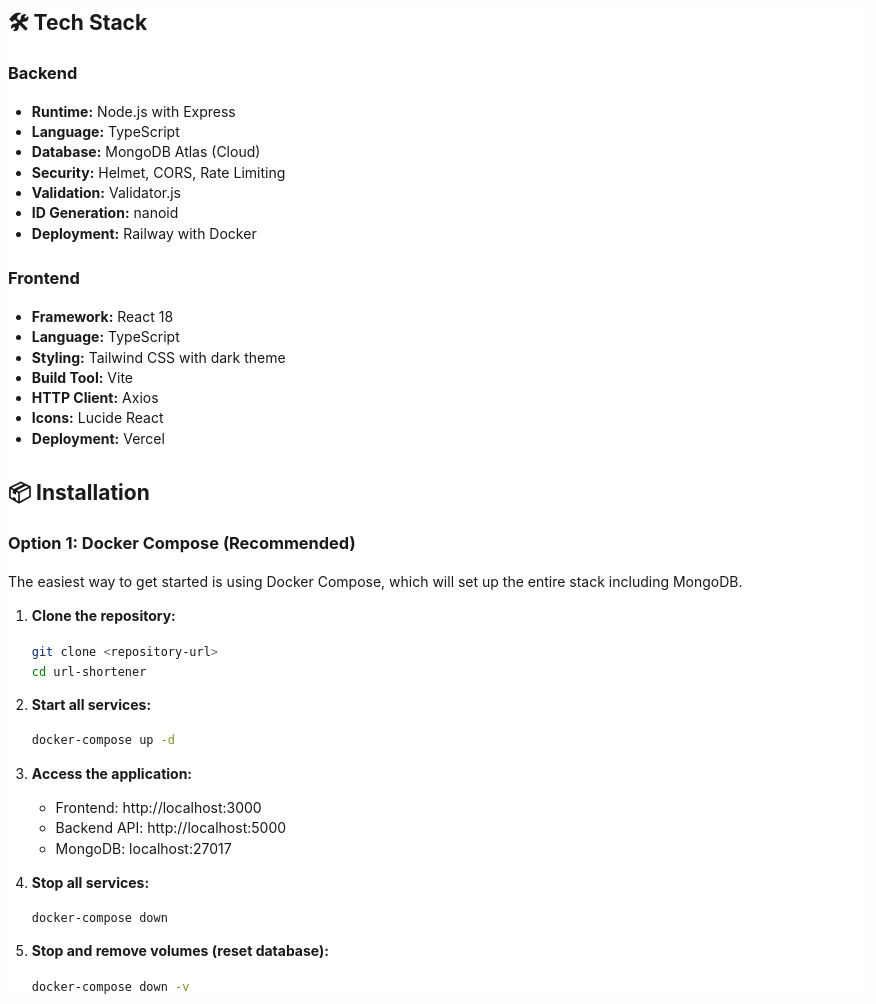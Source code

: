 ## 🛠️ Tech Stack

### Backend
- **Runtime:** Node.js with Express
- **Language:** TypeScript
- **Database:** MongoDB Atlas (Cloud)
- **Security:** Helmet, CORS, Rate Limiting
- **Validation:** Validator.js
- **ID Generation:** nanoid
- **Deployment:** Railway with Docker

### Frontend
- **Framework:** React 18
- **Language:** TypeScript
- **Styling:** Tailwind CSS with dark theme
- **Build Tool:** Vite
- **HTTP Client:** Axios
- **Icons:** Lucide React
- **Deployment:** Vercel

## 📦 Installation

### Option 1: Docker Compose (Recommended)

The easiest way to get started is using Docker Compose, which will set up the entire stack including MongoDB.

1. **Clone the repository:**
   ```bash
   git clone <repository-url>
   cd url-shortener
   ```

2. **Start all services:**
   ```bash
   docker-compose up -d
   ```

3. **Access the application:**
   - Frontend: http://localhost:3000
   - Backend API: http://localhost:5000
   - MongoDB: localhost:27017

4. **Stop all services:**
   ```bash
   docker-compose down
   ```

5. **Stop and remove volumes (reset database):**
   ```bash
   docker-compose down -v
   ```
